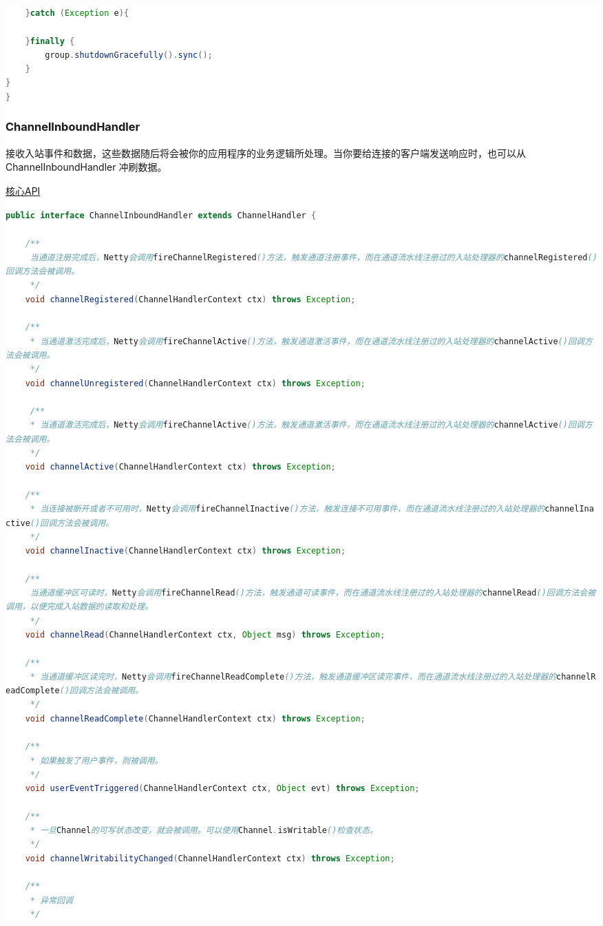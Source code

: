 ```java
    }catch (Exception e){

    }finally {
        group.shutdownGracefully().sync();
    }
}
}
```

### ChannelInboundHandler
接收入站事件和数据，这些数据随后将会被你的应用程序的业务逻辑所处理。当你要给连接的客户端发送响应时，也可以从 ChannelInboundHandler 冲刷数据。

[核心API](https://juejin.cn/post/6995719947045306404)
```java 
public interface ChannelInboundHandler extends ChannelHandler {

    /**
     当通道注册完成后，Netty会调用fireChannelRegistered()方法，触发通道注册事件，而在通道流水线注册过的入站处理器的channelRegistered()回调方法会被调用。
     */
    void channelRegistered(ChannelHandlerContext ctx) throws Exception;

    /**
     * 当通道激活完成后，Netty会调用fireChannelActive()方法，触发通道激活事件，而在通道流水线注册过的入站处理器的channelActive()回调方法会被调用。
     */
    void channelUnregistered(ChannelHandlerContext ctx) throws Exception;

     /**
     * 当通道激活完成后，Netty会调用fireChannelActive()方法，触发通道激活事件，而在通道流水线注册过的入站处理器的channelActive()回调方法会被调用。
     */
    void channelActive(ChannelHandlerContext ctx) throws Exception;

    /**
     * 当连接被断开或者不可用时，Netty会调用fireChannelInactive()方法，触发连接不可用事件，而在通道流水线注册过的入站处理器的channelInactive()回调方法会被调用。
     */
    void channelInactive(ChannelHandlerContext ctx) throws Exception;

    /**
     当通道缓冲区可读时，Netty会调用fireChannelRead()方法，触发通道可读事件，而在通道流水线注册过的入站处理器的channelRead()回调方法会被调用，以便完成入站数据的读取和处理。
     */
    void channelRead(ChannelHandlerContext ctx, Object msg) throws Exception;

    /**
     * 当通道缓冲区读完时，Netty会调用fireChannelReadComplete()方法，触发通道缓冲区读完事件，而在通道流水线注册过的入站处理器的channelReadComplete()回调方法会被调用。
     */
    void channelReadComplete(ChannelHandlerContext ctx) throws Exception;

    /**
     * 如果触发了用户事件，则被调用。
     */
    void userEventTriggered(ChannelHandlerContext ctx, Object evt) throws Exception;

    /**
     * 一旦Channel的可写状态改变，就会被调用。可以使用Channel.isWritable()检查状态。
     */
    void channelWritabilityChanged(ChannelHandlerContext ctx) throws Exception;

    /**
     * 异常回调
     */
```